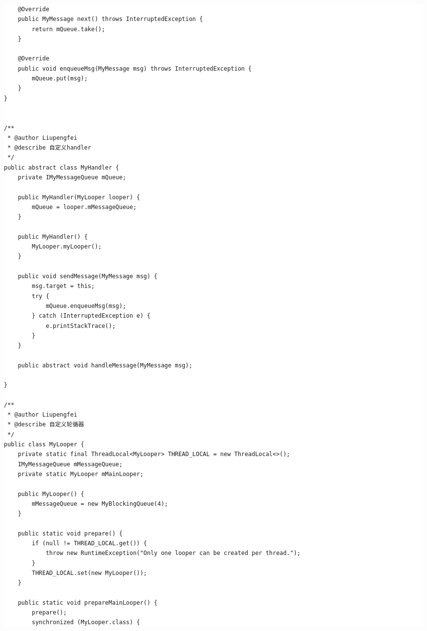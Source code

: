 ```
    @Override
    public MyMessage next() throws InterruptedException {
        return mQueue.take();
    }

    @Override
    public void enqueueMsg(MyMessage msg) throws InterruptedException {
        mQueue.put(msg);
    }
}


/**
 * @author Liupengfei
 * @describe 自定义handler
 */
public abstract class MyHandler {
    private IMyMessageQueue mQueue;

    public MyHandler(MyLooper looper) {
        mQueue = looper.mMessageQueue;
    }

    public MyHandler() {
        MyLooper.myLooper();
    }

    public void sendMessage(MyMessage msg) {
        msg.target = this;
        try {
            mQueue.enqueueMsg(msg);
        } catch (InterruptedException e) {
            e.printStackTrace();
        }
    }

    public abstract void handleMessage(MyMessage msg);

}

/**
 * @author Liupengfei
 * @describe 自定义轮循器
 */
public class MyLooper {
    private static final ThreadLocal<MyLooper> THREAD_LOCAL = new ThreadLocal<>();
    IMyMessageQueue mMessageQueue;
    private static MyLooper mMainLooper;

    public MyLooper() {
        mMessageQueue = new MyBlockingQueue(4);
    }

    public static void prepare() {
        if (null != THREAD_LOCAL.get()) {
            throw new RuntimeException("Only one looper can be created per thread.");
        }
        THREAD_LOCAL.set(new MyLooper());
    }

    public static void prepareMainLooper() {
        prepare();
        synchronized (MyLooper.class) {
```